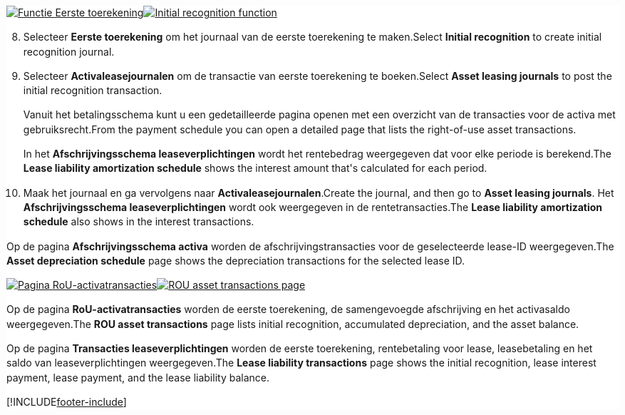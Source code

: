 <span data-ttu-id="e7e3a-355">[![Functie Eerste toerekening](./media/overview-13.png)](./media/overview-13.png)</span><span class="sxs-lookup"><span data-stu-id="e7e3a-355">[![Initial recognition function](./media/overview-13.png)](./media/overview-13.png)</span></span>

8. <span data-ttu-id="e7e3a-356">Selecteer **Eerste toerekening** om het journaal van de eerste toerekening te maken.</span><span class="sxs-lookup"><span data-stu-id="e7e3a-356">Select **Initial recognition** to create initial recognition journal.</span></span> 

9. <span data-ttu-id="e7e3a-357">Selecteer **Activaleasejournalen** om de transactie van eerste toerekening te boeken.</span><span class="sxs-lookup"><span data-stu-id="e7e3a-357">Select **Asset leasing journals** to post the initial recognition transaction.</span></span> 

   <span data-ttu-id="e7e3a-358">Vanuit het betalingsschema kunt u een gedetailleerde pagina openen met een overzicht van de transacties voor de activa met gebruiksrecht.</span><span class="sxs-lookup"><span data-stu-id="e7e3a-358">From the payment schedule you can open a detailed page that lists the right-of-use asset transactions.</span></span> 
 
   <span data-ttu-id="e7e3a-359">In het **Afschrijvingsschema leaseverplichtingen** wordt het rentebedrag weergegeven dat voor elke periode is berekend.</span><span class="sxs-lookup"><span data-stu-id="e7e3a-359">The **Lease liability amortization schedule** shows the interest amount that's calculated for each period.</span></span>
   
10. <span data-ttu-id="e7e3a-360">Maak het journaal en ga vervolgens naar **Activaleasejournalen**.</span><span class="sxs-lookup"><span data-stu-id="e7e3a-360">Create the journal, and then go to **Asset leasing journals**.</span></span> <span data-ttu-id="e7e3a-361">Het **Afschrijvingsschema leaseverplichtingen** wordt ook weergegeven in de rentetransacties.</span><span class="sxs-lookup"><span data-stu-id="e7e3a-361">The **Lease liability amortization schedule** also shows in the interest transactions.</span></span>

   <span data-ttu-id="e7e3a-362">Op de pagina **Afschrijvingsschema activa** worden de afschrijvingstransacties voor de geselecteerde lease-ID weergegeven.</span><span class="sxs-lookup"><span data-stu-id="e7e3a-362">The **Asset depreciation schedule** page shows the depreciation transactions for the selected lease ID.</span></span> 

   <span data-ttu-id="e7e3a-363">[![Pagina RoU-activatransacties](./media/overview-20.png)](./media/overview-20.png)</span><span class="sxs-lookup"><span data-stu-id="e7e3a-363">[![ROU asset transactions page](./media/overview-20.png)](./media/overview-20.png)</span></span>

   <span data-ttu-id="e7e3a-364">Op de pagina **RoU-activatransacties** worden de eerste toerekening, de samengevoegde afschrijving en het activasaldo weergegeven.</span><span class="sxs-lookup"><span data-stu-id="e7e3a-364">The **ROU asset transactions** page lists initial recognition, accumulated depreciation, and the asset balance.</span></span> 

   <span data-ttu-id="e7e3a-365">Op de pagina **Transacties leaseverplichtingen** worden de eerste toerekening, rentebetaling voor lease, leasebetaling en het saldo van leaseverplichtingen weergegeven.</span><span class="sxs-lookup"><span data-stu-id="e7e3a-365">The **Lease liability transactions** page shows the initial recognition, lease interest payment, lease payment, and the lease liability balance.</span></span> 



[!INCLUDE[footer-include](../../includes/footer-banner.md)]
